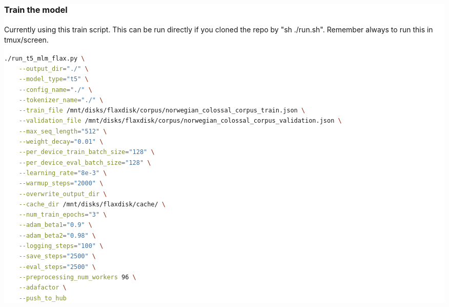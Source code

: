 ### Train the model
Currently using this train script. This can be run directly if you cloned the repo by "sh ./run.sh". Remember always to run this in tmux/screen.

```bash
./run_t5_mlm_flax.py \
    --output_dir="./" \
    --model_type="t5" \
    --config_name="./" \
    --tokenizer_name="./" \
    --train_file /mnt/disks/flaxdisk/corpus/norwegian_colossal_corpus_train.json \
    --validation_file /mnt/disks/flaxdisk/corpus/norwegian_colossal_corpus_validation.json \
    --max_seq_length="512" \
    --weight_decay="0.01" \
    --per_device_train_batch_size="128" \
    --per_device_eval_batch_size="128" \
    --learning_rate="8e-3" \
    --warmup_steps="2000" \
    --overwrite_output_dir \
    --cache_dir /mnt/disks/flaxdisk/cache/ \
    --num_train_epochs="3" \
    --adam_beta1="0.9" \
    --adam_beta2="0.98" \
    --logging_steps="100" \
    --save_steps="2500" \
    --eval_steps="2500" \
    --preprocessing_num_workers 96 \
    --adafactor \
    --push_to_hub

```




